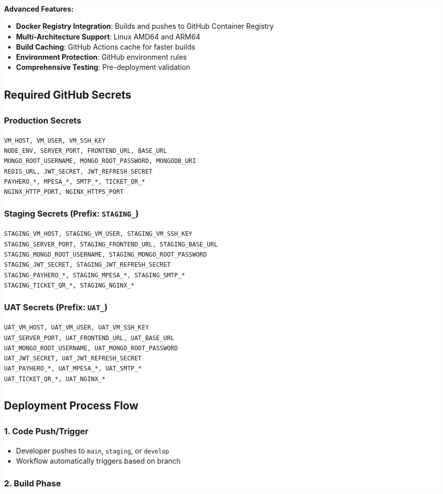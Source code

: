 **Advanced Features:**

- **Docker Registry Integration**: Builds and pushes to GitHub Container Registry
- **Multi-Architecture Support**: Linux AMD64 and ARM64
- **Build Caching**: GitHub Actions cache for faster builds
- **Environment Protection**: GitHub environment rules
- **Comprehensive Testing**: Pre-deployment validation

## Required GitHub Secrets

### Production Secrets

```
VM_HOST, VM_USER, VM_SSH_KEY
NODE_ENV, SERVER_PORT, FRONTEND_URL, BASE_URL
MONGO_ROOT_USERNAME, MONGO_ROOT_PASSWORD, MONGODB_URI
REDIS_URL, JWT_SECRET, JWT_REFRESH_SECRET
PAYHERO_*, MPESA_*, SMTP_*, TICKET_QR_*
NGINX_HTTP_PORT, NGINX_HTTPS_PORT
```

### Staging Secrets (Prefix: `STAGING_`)

```
STAGING_VM_HOST, STAGING_VM_USER, STAGING_VM_SSH_KEY
STAGING_SERVER_PORT, STAGING_FRONTEND_URL, STAGING_BASE_URL
STAGING_MONGO_ROOT_USERNAME, STAGING_MONGO_ROOT_PASSWORD
STAGING_JWT_SECRET, STAGING_JWT_REFRESH_SECRET
STAGING_PAYHERO_*, STAGING_MPESA_*, STAGING_SMTP_*
STAGING_TICKET_QR_*, STAGING_NGINX_*
```

### UAT Secrets (Prefix: `UAT_`)

```
UAT_VM_HOST, UAT_VM_USER, UAT_VM_SSH_KEY
UAT_SERVER_PORT, UAT_FRONTEND_URL, UAT_BASE_URL
UAT_MONGO_ROOT_USERNAME, UAT_MONGO_ROOT_PASSWORD
UAT_JWT_SECRET, UAT_JWT_REFRESH_SECRET
UAT_PAYHERO_*, UAT_MPESA_*, UAT_SMTP_*
UAT_TICKET_QR_*, UAT_NGINX_*
```

## Deployment Process Flow

### 1. Code Push/Trigger

- Developer pushes to `main`, `staging`, or `develop`
- Workflow automatically triggers based on branch

### 2. Build Phase
